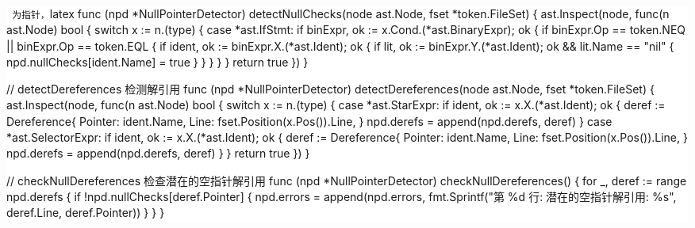 ``` 为指针，```latex
func (npd *NullPointerDetector) detectNullChecks(node ast.Node, fset *token.FileSet) {
 ast.Inspect(node, func(n ast.Node) bool {
  switch x := n.(type) {
  case *ast.IfStmt:
   if binExpr, ok := x.Cond.(*ast.BinaryExpr); ok {
    if binExpr.Op == token.NEQ || binExpr.Op == token.EQL {
     if ident, ok := binExpr.X.(*ast.Ident); ok {
      if lit, ok := binExpr.Y.(*ast.Ident); ok && lit.Name == "nil" {
       npd.nullChecks[ident.Name] = true
      }
     }
    }
   }
  }
  return true
 })
}

// detectDereferences 检测解引用
func (npd *NullPointerDetector) detectDereferences(node ast.Node, fset *token.FileSet) {
 ast.Inspect(node, func(n ast.Node) bool {
  switch x := n.(type) {
  case *ast.StarExpr:
   if ident, ok := x.X.(*ast.Ident); ok {
    deref := Dereference{
     Pointer: ident.Name,
     Line:    fset.Position(x.Pos()).Line,
    }
    npd.derefs = append(npd.derefs, deref)
   }
  case *ast.SelectorExpr:
   if ident, ok := x.X.(*ast.Ident); ok {
    deref := Dereference{
     Pointer: ident.Name,
     Line:    fset.Position(x.Pos()).Line,
    }
    npd.derefs = append(npd.derefs, deref)
   }
  }
  return true
 })
}

// checkNullDereferences 检查潜在的空指针解引用
func (npd *NullPointerDetector) checkNullDereferences() {
 for _, deref := range npd.derefs {
  if !npd.nullChecks[deref.Pointer] {
   npd.errors = append(npd.errors, 
    fmt.Sprintf("第 %d 行: 潜在的空指针解引用: %s", deref.Line, deref.Pointer))
  }
 }
}
```
